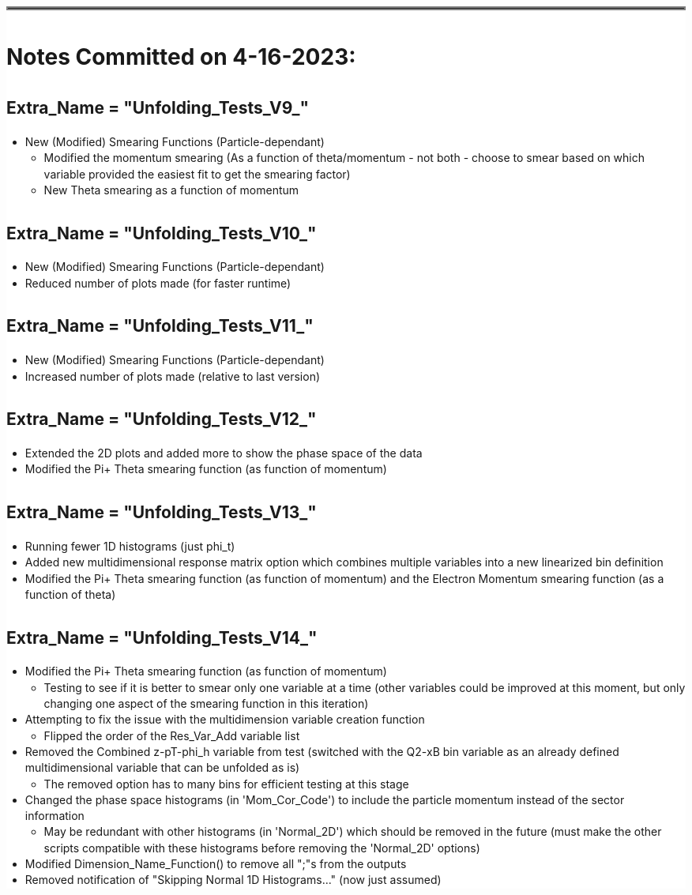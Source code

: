 
<hr style="border:2px solid gray">

# Notes Committed on 4-16-2023:

## Extra_Name = "Unfolding_Tests_V9_"
* New (Modified) Smearing Functions (Particle-dependant)
    * Modified the momentum smearing (As a function of theta/momentum - not both - choose to smear based on which variable provided the easiest fit to get the smearing factor)
    * New Theta smearing as a function of momentum


## Extra_Name = "Unfolding_Tests_V10_"
* New (Modified) Smearing Functions (Particle-dependant)
* Reduced number of plots made (for faster runtime)

## Extra_Name = "Unfolding_Tests_V11_"
* New (Modified) Smearing Functions (Particle-dependant)
* Increased number of plots made (relative to last version)


## Extra_Name = "Unfolding_Tests_V12_"
* Extended the 2D plots and added more to show the phase space of the data
* Modified the Pi+ Theta smearing function (as function of momentum)


## Extra_Name = "Unfolding_Tests_V13_"
* Running fewer 1D histograms (just phi_t)
* Added new multidimensional response matrix option which combines multiple variables into a new linearized bin definition
* Modified the Pi+ Theta smearing function (as function of momentum) and the Electron Momentum smearing function (as a function of theta)


## Extra_Name = "Unfolding_Tests_V14_"
* Modified the Pi+ Theta smearing function (as function of momentum) 
    * Testing to see if it is better to smear only one variable at a time (other variables could be improved at this moment, but only changing one aspect of the smearing function in this iteration)
* Attempting to fix the issue with the multidimension variable creation function
    * Flipped the order of the Res_Var_Add variable list
* Removed the Combined z-pT-phi_h variable from test (switched with the Q2-xB bin variable as an already defined multidimensional variable that can be unfolded as is)
    * The removed option has to many bins for efficient testing at this stage
* Changed the phase space histograms (in 'Mom_Cor_Code') to include the particle momentum instead of the sector information
    * May be redundant with other histograms (in 'Normal_2D') which should be removed in the future (must make the other scripts compatible with these histograms before removing the 'Normal_2D' options)
* Modified Dimension_Name_Function() to remove all ";"s from the outputs
* Removed notification of "Skipping Normal 1D Histograms..." (now just assumed)
